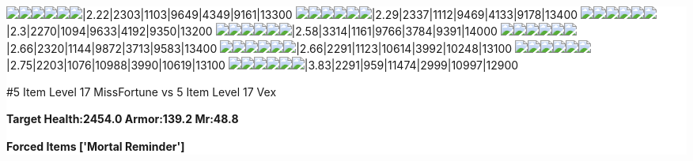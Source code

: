 ![](/item/3091.png)![](/item/3156.png)![](/item/8001.png)![](/item/6630.png)![](/item/1001.png)![](/item/1038.png)|2.22|2303|1103|9649|4349|9161|13300
![](/item/3091.png)![](/item/3156.png)![](/item/8001.png)![](/item/6631.png)![](/item/1001.png)![](/item/1038.png)|2.29|2337|1112|9469|4133|9178|13400
![](/item/3091.png)![](/item/3156.png)![](/item/8001.png)![](/item/3071.png)![](/item/1001.png)![](/item/1038.png)|2.3|2270|1094|9633|4192|9350|13200
![](/item/3156.png)![](/item/6035.png)![](/item/8001.png)![](/item/3142.png)![](/item/1038.png)![](/item/1038.png)|2.58|3314|1161|9766|3784|9391|14000
![](/item/3091.png)![](/item/3156.png)![](/item/8001.png)![](/item/3748.png)![](/item/1001.png)![](/item/1038.png)|2.66|2320|1144|9872|3713|9583|13400
![](/item/3091.png)![](/item/3156.png)![](/item/8001.png)![](/item/3139.png)![](/item/1001.png)![](/item/1038.png)|2.66|2291|1123|10614|3992|10248|13100
![](/item/3091.png)![](/item/3156.png)![](/item/8001.png)![](/item/6035.png)![](/item/1001.png)![](/item/1038.png)|2.75|2203|1076|10988|3990|10619|13100
![](/item/3156.png)![](/item/8001.png)![](/item/3139.png)![](/item/6035.png)![](/item/1001.png)![](/item/1038.png)|3.83|2291|959|11474|2999|10997|12900




























































#5 Item Level 17 MissFortune vs 5 Item Level 17 Vex

**Target Health:2454.0 Armor:139.2 Mr:48.8**


**Forced Items ['Mortal Reminder']**
